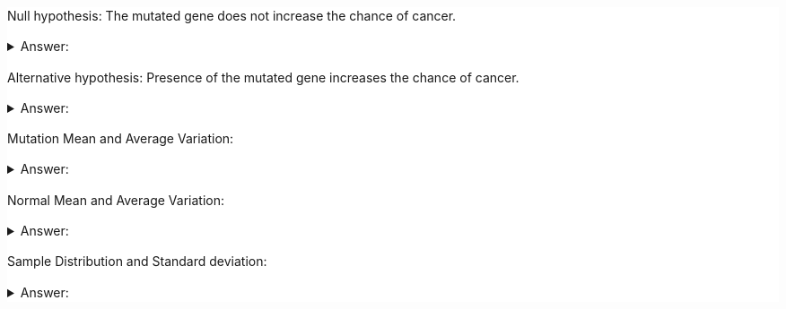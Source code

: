 Null hypothesis: The mutated gene does not increase the chance of cancer. 

<details><summary>Answer:</summary></details>

Alternative hypothesis: Presence of the mutated gene increases the chance of cancer.

<details><summary>Answer:</summary></details>

Mutation Mean and Average Variation:

<details><summary>Answer:</summary></details>

Normal Mean and Average Variation:

<details><summary>Answer:</summary></details>

Sample Distribution and Standard deviation:

<details>
	<summary>Answer:</summary>
μ<sub>Pm</sub> - μ<sub>Pn</sub> = |0.07 - 0.47| = 0.33
σ<sub>Pm-Pn</sub> = (.0007 + .0024)<sup>1/2</sup> = ~0.0557

For a 95% chance that it is within the distance of the mean, the t table gives the value of 1.984. Find the confidence interval:

<details>
	<summary>Answer:</summary>
1.984(0.0557) = 0.1105
</details>

Therefore, we are 95% confident that:

<details>
	<summary>Answer:</summary>
It falls between the interval: 0.33+-0.1105
</details>

Assuming the null hypothesis is correct, calculate the t statistic using the general formula for test statistics as a guide:

<details>
	<summary>Answer:</summary>
Assuming P<sub>m</sub> = P<sub>n</sub> = P
σ<sub>Pm-Pn</sub> = [2P(1-P)/100]<sup>1/2</sup> = ~0.0424
Therefore, t = (.33 - 0) / 0.0424 = 7.783 with a mean of 0.
</details>

What is the conclusion?

<details>
	<summary>Answer:</summary>
Given a significance level of 5%, since our critical t value is less than the t value above, we can be 95% confident that the presence of the mutation contributes to the beast cancer and reject the null hypothesis. These statistics in this example reflect the percentages caused by the BRCA1 mutation.
</details>

---
## Calculate the P-value
